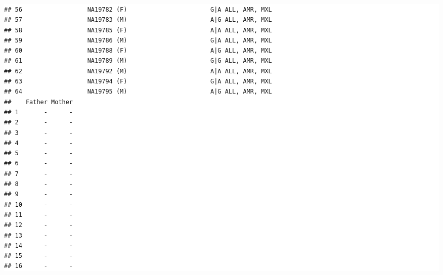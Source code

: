     ## 56                  NA19782 (F)                       G|A ALL, AMR, MXL
    ## 57                  NA19783 (M)                       A|G ALL, AMR, MXL
    ## 58                  NA19785 (F)                       A|A ALL, AMR, MXL
    ## 59                  NA19786 (M)                       G|A ALL, AMR, MXL
    ## 60                  NA19788 (F)                       A|G ALL, AMR, MXL
    ## 61                  NA19789 (M)                       G|G ALL, AMR, MXL
    ## 62                  NA19792 (M)                       A|A ALL, AMR, MXL
    ## 63                  NA19794 (F)                       G|A ALL, AMR, MXL
    ## 64                  NA19795 (M)                       A|G ALL, AMR, MXL
    ##    Father Mother
    ## 1       -      -
    ## 2       -      -
    ## 3       -      -
    ## 4       -      -
    ## 5       -      -
    ## 6       -      -
    ## 7       -      -
    ## 8       -      -
    ## 9       -      -
    ## 10      -      -
    ## 11      -      -
    ## 12      -      -
    ## 13      -      -
    ## 14      -      -
    ## 15      -      -
    ## 16      -      -